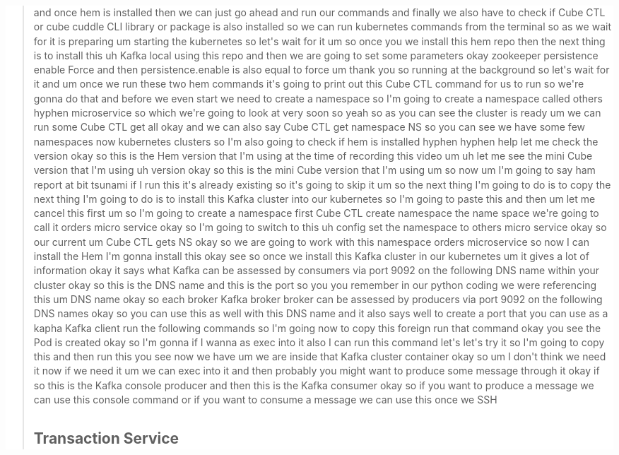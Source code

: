> and once hem is installed then we can just go ahead and run our commands and finally we also have to check if Cube CTL or cube cuddle CLI library or package is also installed so we can run kubernetes commands from the terminal so as we wait for it is preparing um starting the kubernetes so let's wait for it um so once you we install this hem repo then the next thing is to install this uh Kafka local using this repo and then we are going to set some parameters okay zookeeper persistence enable Force and then persistence.enable is also equal to force um thank you so running at the background so let's wait for it and um once we run these two hem commands it's going to print out this Cube CTL command for us to run so we're gonna do that and before we even start we need to create a namespace so I'm going to create a namespace called others hyphen microservice so which we're going to look at very soon so yeah so as you can see the cluster is ready um we can run some Cube CTL get all okay and we can also say Cube CTL get namespace NS so you can see we have some few namespaces now kubernetes clusters so I'm also going to check if hem is installed hyphen hyphen help let me check the version okay so this is the Hem version that I'm using at the time of recording this video um uh let me see the mini Cube version that I'm using uh version okay so this is the mini Cube version that I'm using um so now um I'm going to say ham report at bit tsunami if I run this it's already existing so it's going to skip it um so the next thing I'm going to do is to copy the next thing I'm going to do is to install this Kafka cluster into our kubernetes so I'm going to paste this and then um let me cancel this first um so I'm going to create a namespace first Cube CTL create namespace the name space we're going to call it orders micro service okay so I'm going to switch to this uh config set the namespace to others micro service okay so our current um Cube CTL gets NS okay so we are going to work with this namespace orders microservice so now I can install the Hem I'm gonna install this okay see so once we install this Kafka cluster in our kubernetes um it gives a lot of information okay it says what Kafka can be assessed by consumers via port 9092 on the following DNS name within your cluster okay so this is the DNS name and this is the port so you you remember in our python coding we were referencing this um DNS name okay so each broker Kafka broker broker can be assessed by producers via port 9092 on the following DNS names okay so you can use this as well with this DNS name and it also says well to create a port that you can use as a kapha Kafka client run the following commands so I'm going now to copy this foreign run that command okay you see the Pod is created okay so I'm gonna if I wanna as exec into it also I can run this command let's let's try it so I'm going to copy this and then run this you see now we have um we are inside that Kafka cluster container okay so um I don't think we need it now if we need it um we can exec into it and then probably you might want to produce some message through it okay if so this is the Kafka console producer and then this is the Kafka consumer okay so if you want to produce a message we can use this console command or if you want to consume a message we can use this once we SSH
> 
> ## Transaction Service
> 